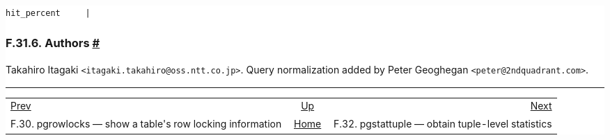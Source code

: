 ```
hit_percent     |
```

### F.31.6. Authors [#](#PGSTATSTATEMENTS-AUTHORS)

Takahiro Itagaki `<itagaki.takahiro@oss.ntt.co.jp>`. Query normalization added by Peter Geoghegan `<peter@2ndquadrant.com>`.

***

|                                                                                      |                                                                             |                                                                               |
| :----------------------------------------------------------------------------------- | :-------------------------------------------------------------------------: | ----------------------------------------------------------------------------: |
| [Prev](pgrowlocks.html "F.30. pgrowlocks — show a table's row locking information")  | [Up](contrib.html "Appendix F. Additional Supplied Modules and Extensions") |  [Next](pgstattuple.html "F.32. pgstattuple — obtain tuple-level statistics") |
| F.30. pgrowlocks — show a table's row locking information                            |            [Home](index.html "PostgreSQL 17devel Documentation")            |                             F.32. pgstattuple — obtain tuple-level statistics |
